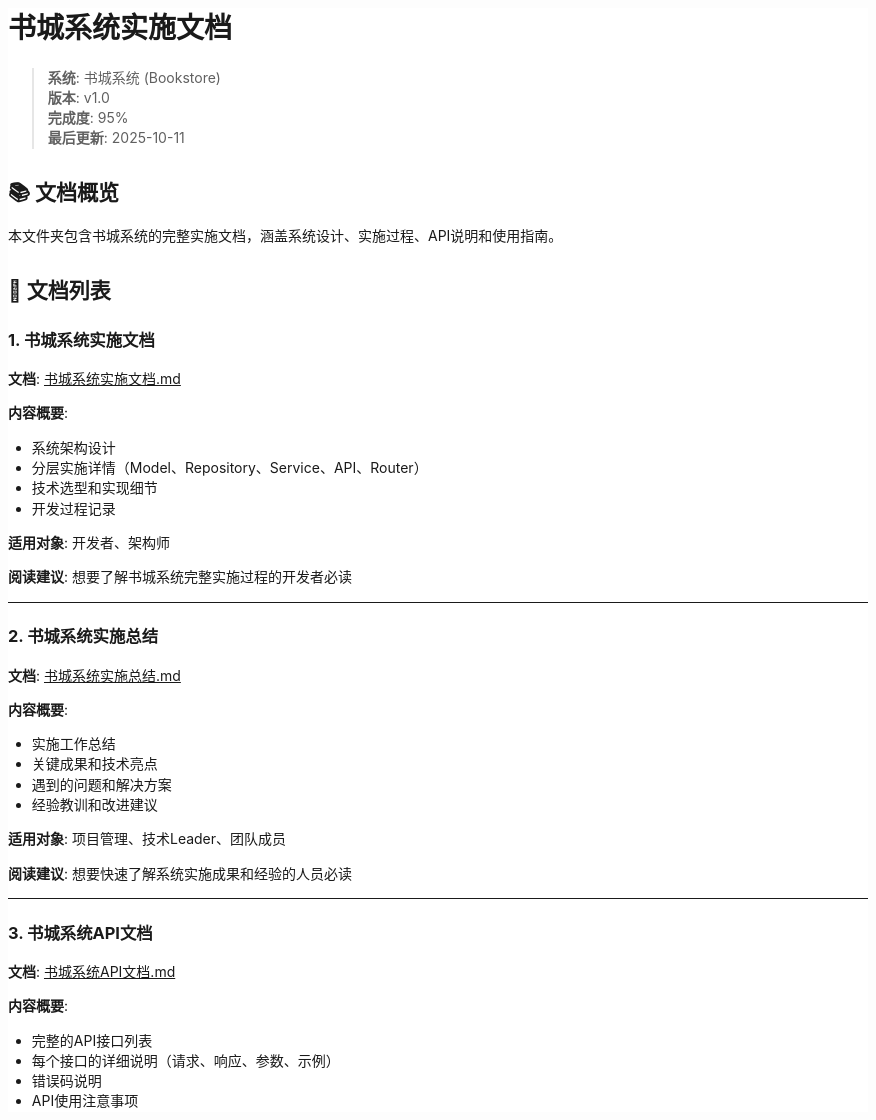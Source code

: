 # 书城系统实施文档

> **系统**: 书城系统 (Bookstore)  
> **版本**: v1.0  
> **完成度**: 95%  
> **最后更新**: 2025-10-11

## 📚 文档概览

本文件夹包含书城系统的完整实施文档，涵盖系统设计、实施过程、API说明和使用指南。

## 📁 文档列表

### 1. 书城系统实施文档

**文档**: [书城系统实施文档.md](./书城系统实施文档.md)

**内容概要**:
- 系统架构设计
- 分层实施详情（Model、Repository、Service、API、Router）
- 技术选型和实现细节
- 开发过程记录

**适用对象**: 开发者、架构师

**阅读建议**: 想要了解书城系统完整实施过程的开发者必读

---

### 2. 书城系统实施总结

**文档**: [书城系统实施总结.md](./书城系统实施总结.md)

**内容概要**:
- 实施工作总结
- 关键成果和技术亮点
- 遇到的问题和解决方案
- 经验教训和改进建议

**适用对象**: 项目管理、技术Leader、团队成员

**阅读建议**: 想要快速了解系统实施成果和经验的人员必读

---

### 3. 书城系统API文档

**文档**: [书城系统API文档.md](./书城系统API文档.md)

**内容概要**:
- 完整的API接口列表
- 每个接口的详细说明（请求、响应、参数、示例）
- 错误码说明
- API使用注意事项
